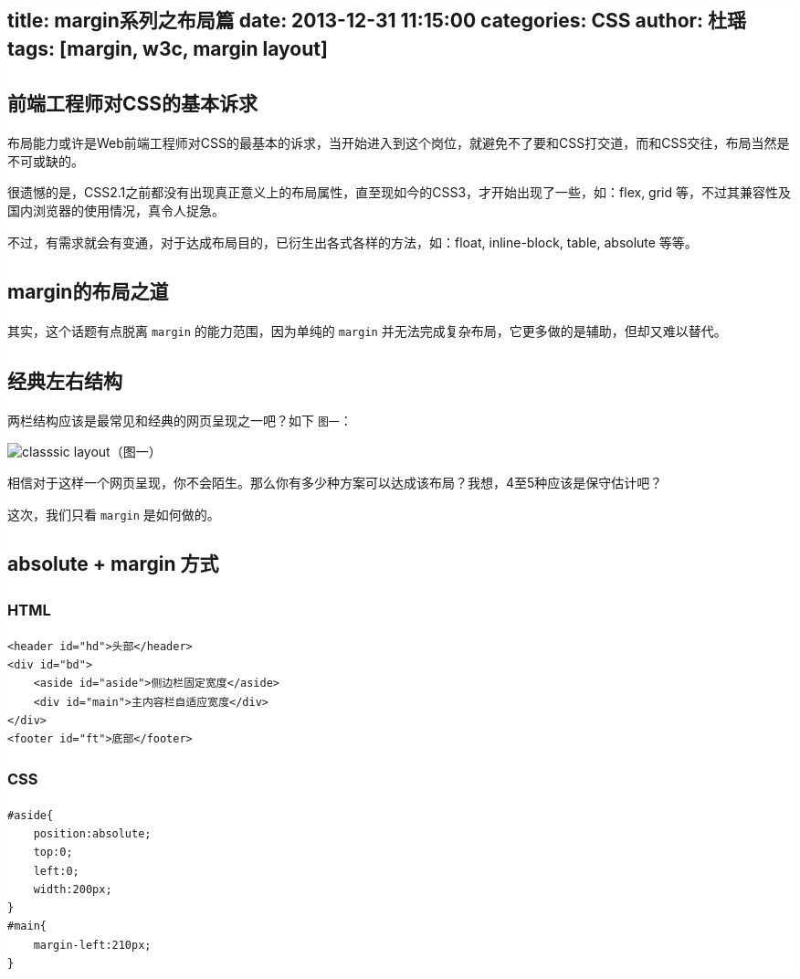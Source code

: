title: margin系列之布局篇
date: 2013-12-31 11:15:00
categories: CSS
author: 杜瑶
tags: [margin, w3c, margin layout]
---

## 前端工程师对CSS的基本诉求

布局能力或许是Web前端工程师对CSS的最基本的诉求，当开始进入到这个岗位，就避免不了要和CSS打交道，而和CSS交往，布局当然是不可或缺的。

很遗憾的是，CSS2.1之前都没有出现真正意义上的布局属性，直至现如今的CSS3，才开始出现了一些，如：flex, grid 等，不过其兼容性及国内浏览器的使用情况，真令人捉急。

不过，有需求就会有变通，对于达成布局目的，已衍生出各式各样的方法，如：float, inline-block, table, absolute 等等。



## margin的布局之道

其实，这个话题有点脱离 `margin` 的能力范围，因为单纯的 `margin` 并无法完成复杂布局，它更多做的是辅助，但却又难以替代。

## 经典左右结构

两栏结构应该是最常见和经典的网页呈现之一吧？如下 `图一`：

![classsic layout](http://demo.doyoe.com/css/margin/images/layout-1.png)（图一）

相信对于这样一个网页呈现，你不会陌生。那么你有多少种方案可以达成该布局？我想，4至5种应该是保守估计吧？

这次，我们只看 `margin` 是如何做的。

## absolute + margin 方式

### HTML

    <header id="hd">头部</header>
    <div id="bd">
        <aside id="aside">侧边栏固定宽度</aside>
        <div id="main">主内容栏自适应宽度</div>
    </div>
    <footer id="ft">底部</footer>

### CSS

    #aside{
        position:absolute;
        top:0;
        left:0;
        width:200px;
    }
    #main{
        margin-left:210px;
    }
